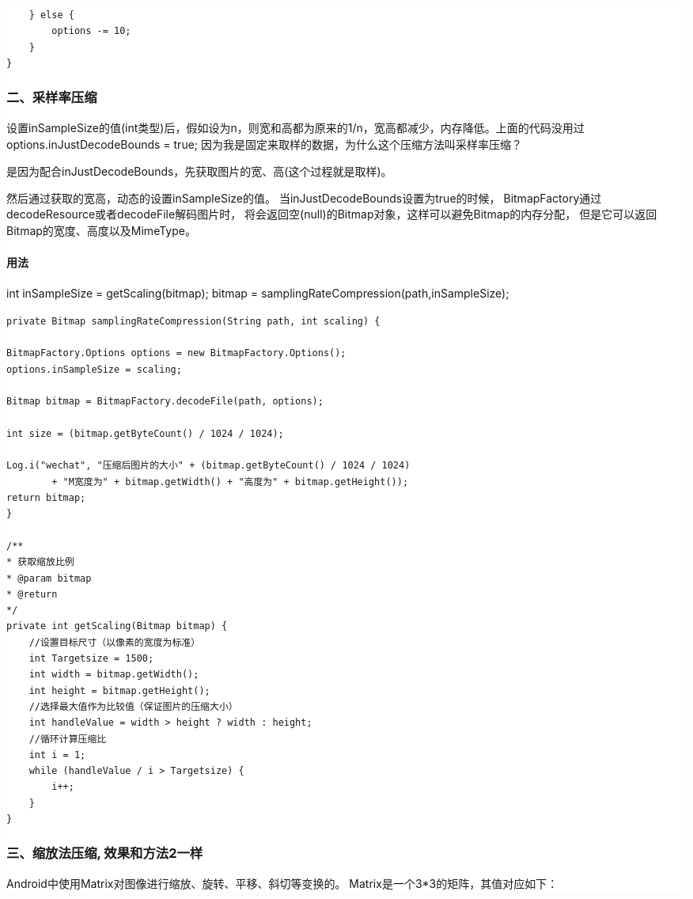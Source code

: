```
    } else {
        options -= 10;
    }
}
```
### 二、采样率压缩
设置inSampleSize的值(int类型)后，假如设为n，则宽和高都为原来的1/n，宽高都减少，内存降低。上面的代码没用过options.inJustDecodeBounds = true; 因为我是固定来取样的数据，为什么这个压缩方法叫采样率压缩？

是因为配合inJustDecodeBounds，先获取图片的宽、高(这个过程就是取样)。

然后通过获取的宽高，动态的设置inSampleSize的值。 当inJustDecodeBounds设置为true的时候， BitmapFactory通过decodeResource或者decodeFile解码图片时， 将会返回空(null)的Bitmap对象，这样可以避免Bitmap的内存分配， 但是它可以返回Bitmap的宽度、高度以及MimeType。
#### 用法
int inSampleSize = getScaling(bitmap); bitmap = samplingRateCompression(path,inSampleSize);
```
private Bitmap samplingRateCompression(String path, int scaling) {

BitmapFactory.Options options = new BitmapFactory.Options();
options.inSampleSize = scaling;

Bitmap bitmap = BitmapFactory.decodeFile(path, options);

int size = (bitmap.getByteCount() / 1024 / 1024);

Log.i("wechat", "压缩后图片的大小" + (bitmap.getByteCount() / 1024 / 1024)
        + "M宽度为" + bitmap.getWidth() + "高度为" + bitmap.getHeight());
return bitmap;
}

/**
* 获取缩放比例
* @param bitmap
* @return
*/
private int getScaling(Bitmap bitmap) {
    //设置目标尺寸（以像素的宽度为标准）
    int Targetsize = 1500;
    int width = bitmap.getWidth();
    int height = bitmap.getHeight();
    //选择最大值作为比较值（保证图片的压缩大小）
    int handleValue = width > height ? width : height;
    //循环计算压缩比
    int i = 1;
    while (handleValue / i > Targetsize) {
        i++;
    }
}
```
### 三、缩放法压缩, 效果和方法2一样
Android中使用Matrix对图像进行缩放、旋转、平移、斜切等变换的。 Matrix是一个3*3的矩阵，其值对应如下：
